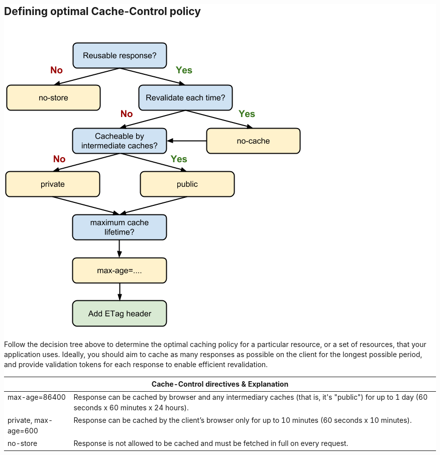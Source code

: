 ## Defining optimal Cache-Control policy

<img src="images/http-cache-decision-tree.png"  alt="Cache decision tree">

Follow the decision tree above to determine the optimal caching policy for a particular resource, or a set of resources, that your application uses. Ideally, you should aim to cache as many responses as possible on the client for the longest possible period, and provide validation tokens for each response to enable efficient revalidation.

<table class="responsive">
<thead>
  <tr>
    <th colspan="2">Cache-Control directives &amp; Explanation</th>
  </tr>
</thead>
<tr>
  <td data-th="cache-control">max-age=86400</td>
  <td data-th="explanation">Response can be cached by browser and any intermediary caches (that is, it's "public") for up to 1 day (60 seconds x 60 minutes x 24 hours).</td>
</tr>
<tr>
  <td data-th="cache-control">private, max-age=600</td>
  <td data-th="explanation">Response can be cached by the client’s browser only for up to 10 minutes (60 seconds x 10 minutes).</td>
</tr>
<tr>
  <td data-th="cache-control">no-store</td>
  <td data-th="explanation">Response is not allowed to be cached and must be fetched in full on every request.</td>
</tr>
</table>
